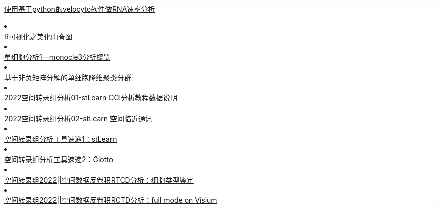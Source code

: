 <a href="http://mp.weixin.qq.com/s?__biz=MzI1Njk4ODE0MQ==&amp;mid=2247501315&amp;idx=2&amp;sn=1f843519a584cf9091ec9b6bcd11288d&amp;chksm=ea1cc081dd6b49977f5a45b54d3ffa06bfa36d4b59ca82eea724f467d4e110310f2e8c49b1f0&amp;scene=21#wechat_redirect" data-linktype="2">使用基于python的velocyto软件做RNA速率分析</a></section></li><li><section><a href="http://mp.weixin.qq.com/s?__biz=MzI1Njk4ODE0MQ==&amp;mid=2247501338&amp;idx=1&amp;sn=f6687c066379d69f239e8e5a6176aaff&amp;chksm=ea1cc098dd6b498e2d10c12122a8e34f9b2a46591e0ea8049d2c46e4568d198bfc1f066c28da&amp;scene=21#wechat_redirect" data-linktype="2">R可视化之美化山脊图</a></section></li><li><section><a href="http://mp.weixin.qq.com/s?__biz=MzI1Njk4ODE0MQ==&amp;mid=2247501514&amp;idx=1&amp;sn=39891c4bd56ce9f80c3abe3cadf3a921&amp;chksm=ea1cc048dd6b495e880ee249d882f9cae98c6c9aa169dc322f16dc0ef726ab844c6094f11106&amp;scene=21#wechat_redirect" data-linktype="2">单细胞分析1—monocle3分析概览</a></section></li><li><section><a href="http://mp.weixin.qq.com/s?__biz=MzI1Njk4ODE0MQ==&amp;mid=2247501696&amp;idx=1&amp;sn=75182aa4e8f15a7f61782adf84c4a08c&amp;chksm=ea1cc102dd6b4814395b4920fc17877453e3f91c63fff7d2c44b9dd2d447b8764b4964c77ae0&amp;scene=21#wechat_redirect" data-linktype="2">基于非负矩阵分解的单细胞降维聚类分群</a></section></li><li><section><a href="http://mp.weixin.qq.com/s?__biz=MzI1Njk4ODE0MQ==&amp;mid=2247501730&amp;idx=1&amp;sn=84336af552d32cefe16b1de0220ae8c0&amp;chksm=ea1cc120dd6b4836db40150fa61f665524ad49b12c89104957e4e3dc3f0aa323c434932d8b65&amp;scene=21#wechat_redirect" data-linktype="2">2022空间转录组分析01-stLearn CCI分析教程数据说明</a></section></li><li><section><a href="http://mp.weixin.qq.com/s?__biz=MzI1Njk4ODE0MQ==&amp;mid=2247501826&amp;idx=1&amp;sn=e030056cacb294e48229279c35eddaf6&amp;chksm=ea1cce80dd6b47967d12754b09b70d2f061fc8a652342b1907ea9c5e322b8be39967afebf9af&amp;scene=21#wechat_redirect" data-linktype="2">2022空间转录组分析02-stLearn 空间临近通讯</a></section></li><li><section><a href="http://mp.weixin.qq.com/s?__biz=MzI1Njk4ODE0MQ==&amp;mid=2247501914&amp;idx=2&amp;sn=555525f1761fe0d2e2944a68fba4c8e8&amp;chksm=ea1cced8dd6b47ceea69127b6a15cb55c2ed3012e8fed81ed3b05996e31ba84d1d4bd40d2a62&amp;scene=21#wechat_redirect" data-linktype="2">空间转录组分析工具速递1：stLearn</a></section></li><li><section><a href="http://mp.weixin.qq.com/s?__biz=MzI1Njk4ODE0MQ==&amp;mid=2247501970&amp;idx=2&amp;sn=8e465734a3fde82cf0da2e4f20a694c6&amp;chksm=ea1cce10dd6b470649693b12d6d1426b49557f863e7ae7b56b114fbc94f013d5c520c8695b7d&amp;scene=21#wechat_redirect" data-linktype="2">空间转录组分析工具速递2：Giotto</a></section></li><li><section><a href="http://mp.weixin.qq.com/s?__biz=MzI1Njk4ODE0MQ==&amp;mid=2247508829&amp;idx=1&amp;sn=c45c807b57f20b3eb30eaf3f3e04688a&amp;chksm=ea1ca5dfdd6b2cc933afe9215c7fc74cf14aa6370ead141b1f8f7e69c105fbcc50a9f555d4ea&amp;scene=21#wechat_redirect" data-linktype="2">空间转录组2022||空间数据反卷积RTCD分析：细胞类型鉴定</a></section></li><li><section><a href="http://mp.weixin.qq.com/s?__biz=MzI1Njk4ODE0MQ==&amp;mid=2247508957&amp;idx=1&amp;sn=432b324cc177a63167a1c0e6214083e9&amp;chksm=ea1ca55fdd6b2c4975459012fcb3281f9ffc71c4cbaa8e1cadaf1dc820c923d0f73e0c91bdf3&amp;scene=21#wechat_redirect" data-linktype="2">空间转录组2022||空间数据反卷积RCTD分析：full mode on Visium